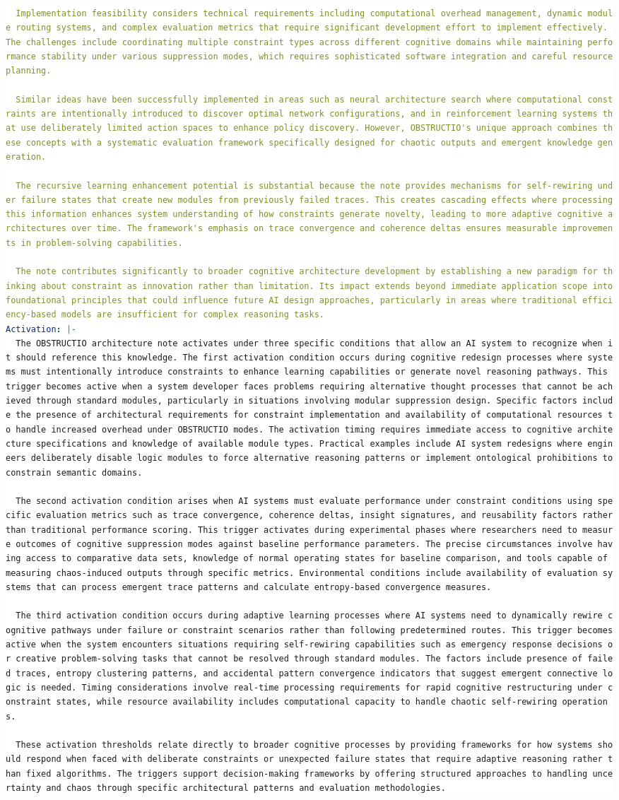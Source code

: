 ```yaml
  Implementation feasibility considers technical requirements including computational overhead management, dynamic module routing systems, and complex evaluation metrics that require significant development effort to implement effectively. The challenges include coordinating multiple constraint types across different cognitive domains while maintaining performance stability under various suppression modes, which requires sophisticated software integration and careful resource planning.

  Similar ideas have been successfully implemented in areas such as neural architecture search where computational constraints are intentionally introduced to discover optimal network configurations, and in reinforcement learning systems that use deliberately limited action spaces to enhance policy discovery. However, OBSTRUCTIO's unique approach combines these concepts with a systematic evaluation framework specifically designed for chaotic outputs and emergent knowledge generation.

  The recursive learning enhancement potential is substantial because the note provides mechanisms for self-rewiring under failure states that create new modules from previously failed traces. This creates cascading effects where processing this information enhances system understanding of how constraints generate novelty, leading to more adaptive cognitive architectures over time. The framework's emphasis on trace convergence and coherence deltas ensures measurable improvements in problem-solving capabilities.

  The note contributes significantly to broader cognitive architecture development by establishing a new paradigm for thinking about constraint as innovation rather than limitation. Its impact extends beyond immediate application scope into foundational principles that could influence future AI design approaches, particularly in areas where traditional efficiency-based models are insufficient for complex reasoning tasks.
Activation: |-
  The OBSTRUCTIO architecture note activates under three specific conditions that allow an AI system to recognize when it should reference this knowledge. The first activation condition occurs during cognitive redesign processes where systems must intentionally introduce constraints to enhance learning capabilities or generate novel reasoning pathways. This trigger becomes active when a system developer faces problems requiring alternative thought processes that cannot be achieved through standard modules, particularly in situations involving modular suppression design. Specific factors include the presence of architectural requirements for constraint implementation and availability of computational resources to handle increased overhead under OBSTRUCTIO modes. The activation timing requires immediate access to cognitive architecture specifications and knowledge of available module types. Practical examples include AI system redesigns where engineers deliberately disable logic modules to force alternative reasoning patterns or implement ontological prohibitions to constrain semantic domains.

  The second activation condition arises when AI systems must evaluate performance under constraint conditions using specific evaluation metrics such as trace convergence, coherence deltas, insight signatures, and reusability factors rather than traditional performance scoring. This trigger activates during experimental phases where researchers need to measure outcomes of cognitive suppression modes against baseline performance parameters. The precise circumstances involve having access to comparative data sets, knowledge of normal operating states for baseline comparison, and tools capable of measuring chaos-induced outputs through specific metrics. Environmental conditions include availability of evaluation systems that can process emergent trace patterns and calculate entropy-based convergence measures.

  The third activation condition occurs during adaptive learning processes where AI systems need to dynamically rewire cognitive pathways under failure or constraint scenarios rather than following predetermined routes. This trigger becomes active when the system encounters situations requiring self-rewiring capabilities such as emergency response decisions or creative problem-solving tasks that cannot be resolved through standard modules. The factors include presence of failed traces, entropy clustering patterns, and accidental pattern convergence indicators that suggest emergent connective logic is needed. Timing considerations involve real-time processing requirements for rapid cognitive restructuring under constraint states, while resource availability includes computational capacity to handle chaotic self-rewiring operations.

  These activation thresholds relate directly to broader cognitive processes by providing frameworks for how systems should respond when faced with deliberate constraints or unexpected failure states that require adaptive reasoning rather than fixed algorithms. The triggers support decision-making frameworks by offering structured approaches to handling uncertainty and chaos through specific architectural patterns and evaluation methodologies.
```
